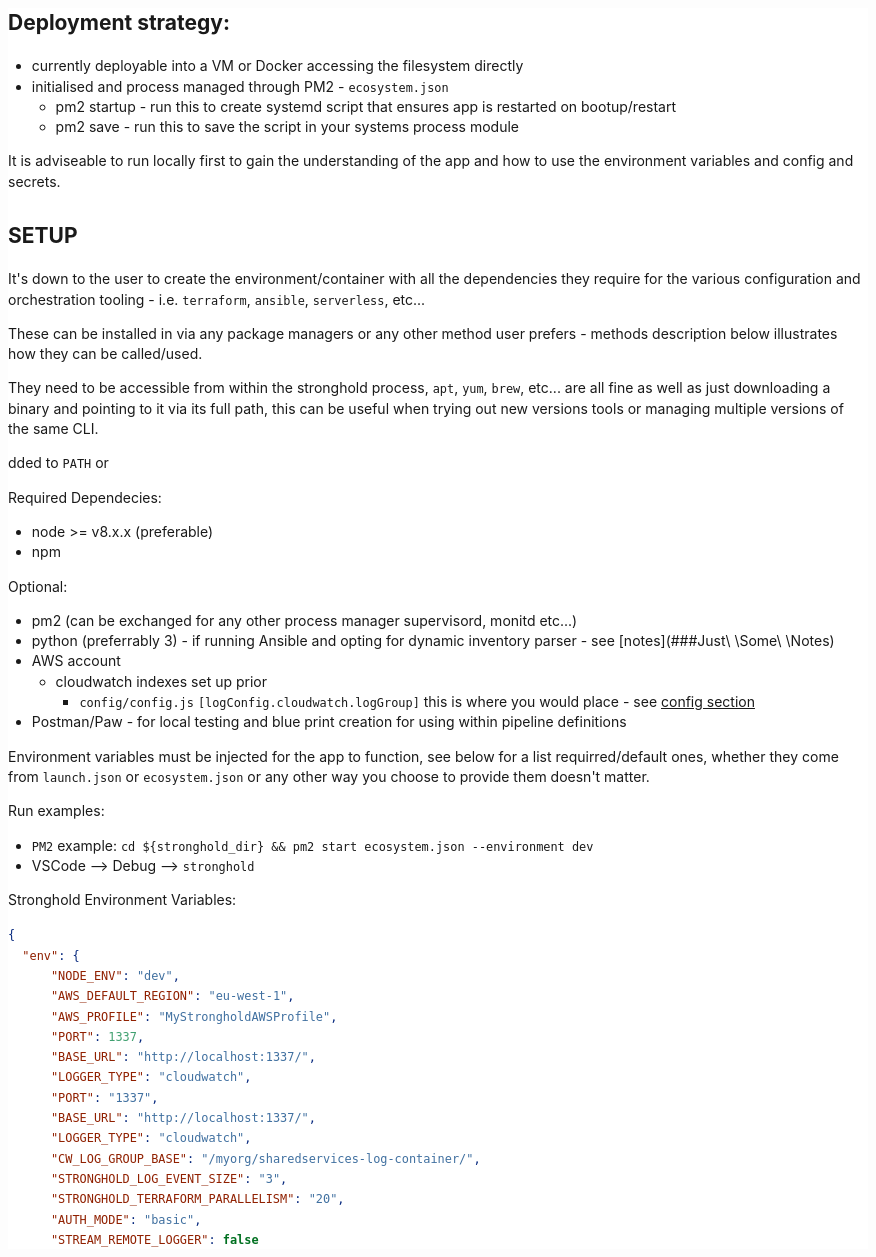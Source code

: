 
Deployment strategy:
---


* currently deployable into a VM or Docker accessing the filesystem directly
* initialised and process managed through PM2 - `ecosystem.json`
  * pm2 startup - run this to create systemd script that ensures app is restarted on bootup/restart
  * pm2 save - run this to save the script in your systems process module

It is adviseable to run locally first to gain the understanding of the app and how to use the environment variables and config and secrets.

## SETUP

It's down to the user to create the environment/container with all the dependencies they require for the various configuration and orchestration tooling - i.e. `terraform`, `ansible`, `serverless`, etc...

These can be installed in via any package managers or any other method user prefers - methods description below illustrates how they can be called/used. 

They need to be accessible from within the stronghold process, `apt`, `yum`, `brew`, etc... are all fine as well as just downloading a binary and pointing to it via its full path, this can be useful when trying out new versions tools or managing multiple versions of the same CLI.

dded to `PATH` or   

Required Dependecies:
* node >= v8.x.x (preferable)
* npm

Optional:
* pm2 (can be exchanged for any other process manager supervisord, monitd etc...)
* python (preferrably 3) - if running Ansible and opting for dynamic inventory parser - see [notes](###Just\ \Some\ \Notes)
* AWS account
   * cloudwatch indexes set up prior 
     * `config/config.js` `[logConfig.cloudwatch.logGroup]` this is where you would place - see [config section](####CONFIG) 
* Postman/Paw - for local testing and blue print creation for using within pipeline definitions


Environment variables must be injected for the app to function, see below for a list requirred/default ones, whether they come from `launch.json` or `ecosystem.json` or any other way you choose to provide them doesn't matter.

Run examples:
- `PM2` example: `cd ${stronghold_dir} && pm2 start ecosystem.json --environment dev`
- VSCode --> Debug --> `stronghold` 

Stronghold Environment Variables:
```JSON
{ 
  "env": {
      "NODE_ENV": "dev",
      "AWS_DEFAULT_REGION": "eu-west-1",
      "AWS_PROFILE": "MyStrongholdAWSProfile",
      "PORT": 1337,
      "BASE_URL": "http://localhost:1337/",
      "LOGGER_TYPE": "cloudwatch",
      "PORT": "1337",
      "BASE_URL": "http://localhost:1337/",
      "LOGGER_TYPE": "cloudwatch",
      "CW_LOG_GROUP_BASE": "/myorg/sharedservices-log-container/",
      "STRONGHOLD_LOG_EVENT_SIZE": "3",
      "STRONGHOLD_TERRAFORM_PARALLELISM": "20",
      "AUTH_MODE": "basic",
      "STREAM_REMOTE_LOGGER": false
```